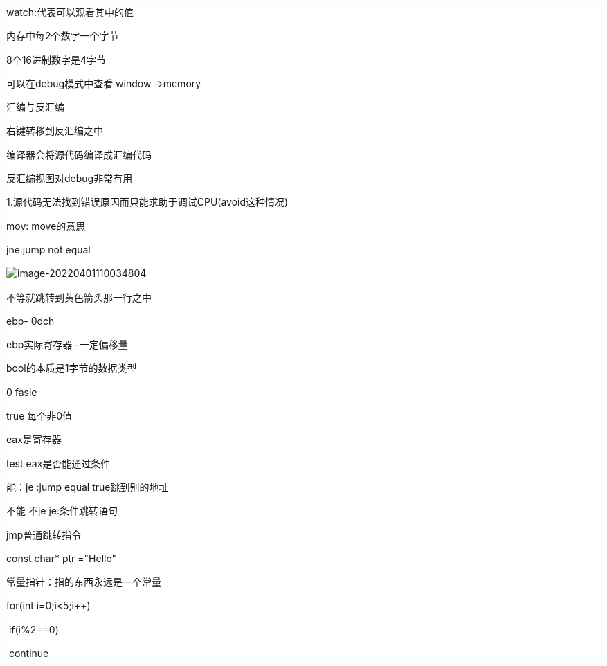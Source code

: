 watch:代表可以观看其中的值

内存中每2个数字一个字节 

8个16进制数字是4字节

可以在debug模式中查看 window ->memory 



汇编与反汇编

右键转移到反汇编之中

编译器会将源代码编译成汇编代码



反汇编视图对debug非常有用

1.源代码无法找到错误原因而只能求助于调试CPU(avoid这种情况)





mov: move的意思

jne:jump not equal 

![image-20220401110034804](C:\Users\Administrator\AppData\Roaming\Typora\typora-user-images\image-20220401110034804.png)

不等就跳转到黄色箭头那一行之中

ebp- 0dch

ebp实际寄存器 -一定偏移量

bool的本质是1字节的数据类型

0 fasle

true 每个非0值

eax是寄存器

test eax是否能通过条件  

能：je :jump equal  true跳到别的地址

不能 不je  je:条件跳转语句

jmp普通跳转指令



const char* ptr ="Hello"

常量指针：指的东西永远是一个常量



for(int i=0;i<5;i++)

​	if(i%2==0)

​		continue

